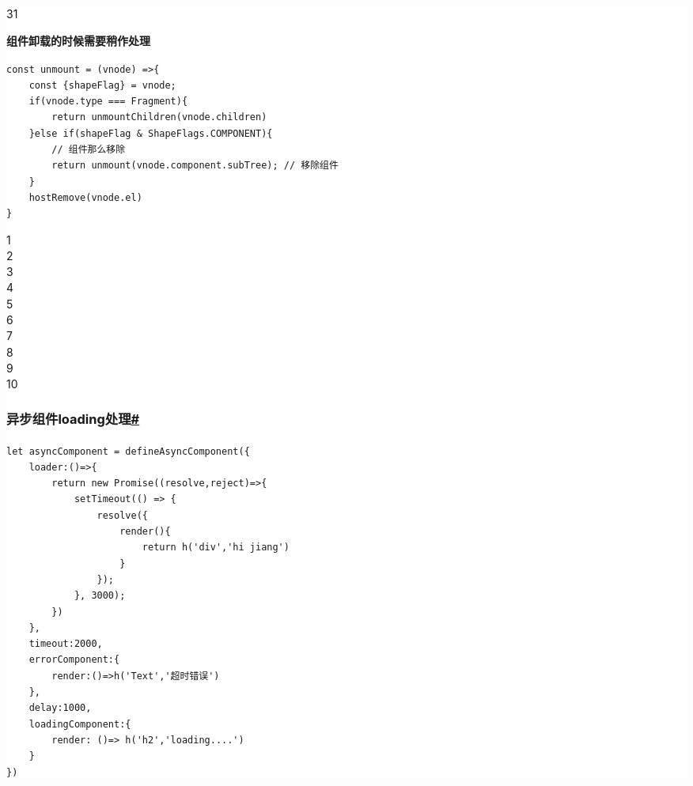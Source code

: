 31  


**组件卸载的时候需要稍作处理**

```
const unmount = (vnode) =>{
    const {shapeFlag} = vnode;
    if(vnode.type === Fragment){
        return unmountChildren(vnode.children)
    }else if(shapeFlag & ShapeFlags.COMPONENT){
        // 组件那么移除
        return unmount(vnode.component.subTree); // 移除组件
    }
    hostRemove(vnode.el)
}
```

1  
2  
3  
4  
5  
6  
7  
8  
9  
10  


### 异步组件loading处理[#](http://www.zhufengpeixun.com/advance/guide/20.async.html#%E5%BC%82%E6%AD%A5%E7%BB%84%E4%BB%B6loading%E5%A4%84%E7%90%86)

```
let asyncComponent = defineAsyncComponent({
    loader:()=>{
        return new Promise((resolve,reject)=>{
            setTimeout(() => {
                resolve({
                    render(){
                        return h('div','hi jiang')
                    }
                });
            }, 3000);
        })
    },
    timeout:2000,
    errorComponent:{
        render:()=>h('Text','超时错误')
    },
    delay:1000,
    loadingComponent:{
        render: ()=> h('h2','loading....')
    }
})
```
